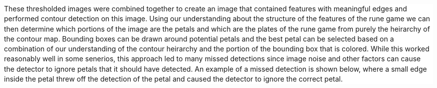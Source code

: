 
These thresholded images were combined together to create an image that contained features with
meaningful edges and performed contour detection on this image. Using our understanding about the
structure of the features of the rune game we can then determine which portions of the image are the
petals and which are the plates of the rune game from purely the heirarchy of the contour map.
Bounding boxes can be drawn around potential petals and the best petal can be selected based on a
combination of our understanding of the contour heirarchy and the portion of the bounding box that
is colored. While this worked reasonably well in some senerios, this approach led to many missed
detections since image noise and other factors can cause the detector to ignore petals that it
should have detected. An example of a missed detection is shown below, where a small edge inside the
petal threw off the detection of the petal and caused the detector to ignore the correct petal.
